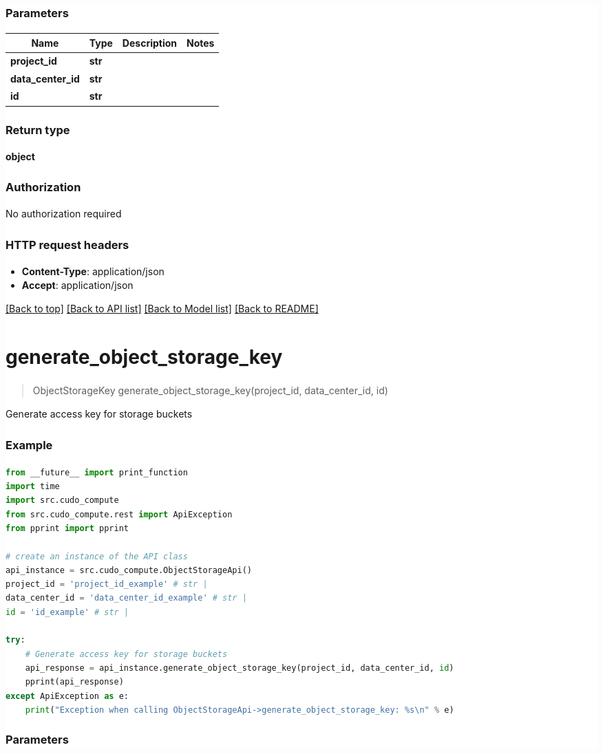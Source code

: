 ### Parameters

Name | Type | Description  | Notes
------------- | ------------- | ------------- | -------------
 **project_id** | **str**|  | 
 **data_center_id** | **str**|  | 
 **id** | **str**|  | 

### Return type

**object**

### Authorization

No authorization required

### HTTP request headers

 - **Content-Type**: application/json
 - **Accept**: application/json

[[Back to top]](#) [[Back to API list]](../README.md#documentation-for-api-endpoints) [[Back to Model list]](../README.md#documentation-for-models) [[Back to README]](../README.md)

# **generate_object_storage_key**
> ObjectStorageKey generate_object_storage_key(project_id, data_center_id, id)

Generate access key for storage buckets

### Example
```python
from __future__ import print_function
import time
import src.cudo_compute
from src.cudo_compute.rest import ApiException
from pprint import pprint

# create an instance of the API class
api_instance = src.cudo_compute.ObjectStorageApi()
project_id = 'project_id_example' # str | 
data_center_id = 'data_center_id_example' # str | 
id = 'id_example' # str | 

try:
    # Generate access key for storage buckets
    api_response = api_instance.generate_object_storage_key(project_id, data_center_id, id)
    pprint(api_response)
except ApiException as e:
    print("Exception when calling ObjectStorageApi->generate_object_storage_key: %s\n" % e)
```

### Parameters

